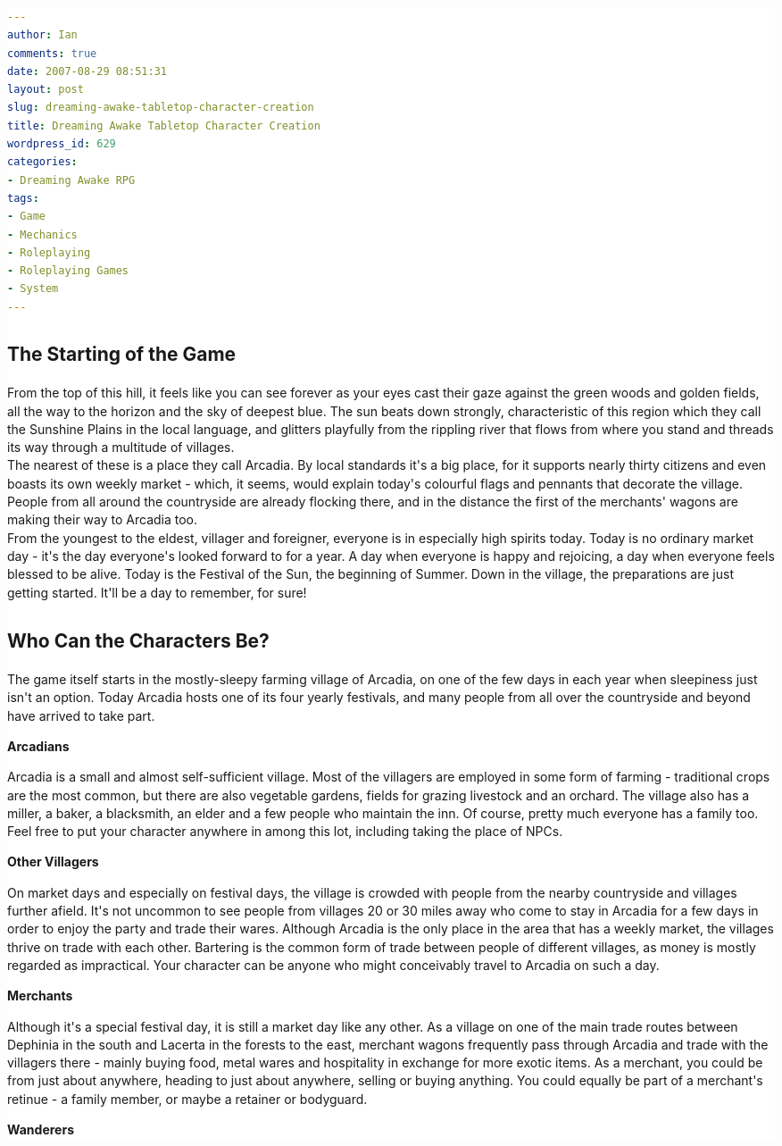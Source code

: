```yaml
---
author: Ian
comments: true
date: 2007-08-29 08:51:31
layout: post
slug: dreaming-awake-tabletop-character-creation
title: Dreaming Awake Tabletop Character Creation
wordpress_id: 629
categories:
- Dreaming Awake RPG
tags:
- Game
- Mechanics
- Roleplaying
- Roleplaying Games
- System
---
```


<h2>The Starting of the Game</h2>
<p>From the top of this hill, it feels like you can see forever as your eyes cast their gaze against the green woods and golden fields, all the way to the horizon and the sky of deepest blue. The sun beats down strongly, characteristic of this region which they call the Sunshine Plains in the local language, and glitters playfully from the rippling river that flows from where you stand and threads its way through a multitude of villages.<br />
The nearest of these is a place they call Arcadia. By local standards it&#039;s a big place, for it supports nearly thirty citizens and even boasts its own weekly market - which, it seems, would explain today&#039;s colourful flags and pennants that decorate the village. People from all around the countryside are already flocking there, and in the distance the first of the merchants&#039; wagons are making their way to Arcadia too.<br />
From the youngest to the eldest, villager and foreigner, everyone is in especially high spirits today. Today is no ordinary market day - it&#039;s the day everyone&#039;s looked forward to for a year. A day when everyone is happy and rejoicing, a day when everyone feels blessed to be alive. Today is the Festival of the Sun, the beginning of Summer. Down in the village, the preparations are just getting started. It&#039;ll be a day to remember, for sure!</p>
<h2>Who Can the Characters Be?</h2>
<p>The game itself starts in the mostly-sleepy farming village of Arcadia, on one of the few days in each year when sleepiness just isn&#039;t an option. Today Arcadia hosts one of its four yearly festivals, and many people from all over the countryside and beyond have arrived to take part.</p>
<p><b>Arcadians</b></p>
<p>Arcadia is a small and almost self-sufficient village. Most of the villagers are employed in some form of farming - traditional crops are the most common, but there are also vegetable gardens, fields for grazing livestock and an orchard. The village also has a miller, a baker, a blacksmith, an elder and a few people who maintain the inn. Of course, pretty much everyone has a family too. Feel free to put your character anywhere in among this lot, including taking the place of NPCs.</p>
<p><b>Other Villagers</b></p>
<p>On market days and especially on festival days, the village is crowded with people from the nearby countryside and villages further afield. It&#039;s not uncommon to see people from villages 20 or 30 miles away who come to stay in Arcadia for a few days in order to enjoy the party and trade their wares. Although Arcadia is the only place in the area that has a weekly market, the villages thrive on trade with each other. Bartering is the common form of trade between people of different villages, as money is mostly regarded as impractical. Your character can be anyone who might conceivably travel to Arcadia on such a day.</p>
<p><b>Merchants</b></p>
<p>Although it&#039;s a special festival day, it is still a market day like any other. As a village on one of the main trade routes between Dephinia in the south and Lacerta in the forests to the east, merchant wagons frequently pass through Arcadia and trade with the villagers there - mainly buying food, metal wares and hospitality in exchange for more exotic items. As a merchant, you could be from just about anywhere, heading to just about anywhere, selling or buying anything. You could equally be part of a merchant&#039;s retinue - a family member, or maybe a retainer or bodyguard.</p>
<p><b>Wanderers</b></p>